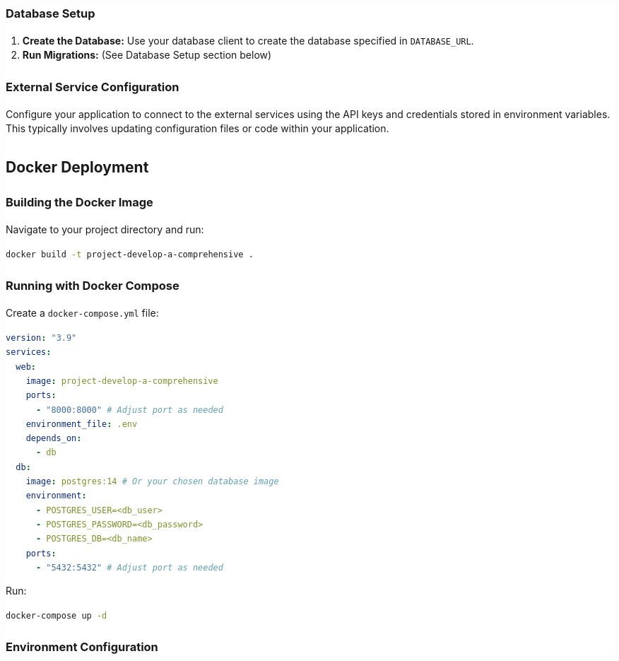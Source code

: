 ### Database Setup

1. **Create the Database:** Use your database client to create the database specified in `DATABASE_URL`.
2. **Run Migrations:** (See Database Setup section below)


### External Service Configuration

Configure your application to connect to the external services using the API keys and credentials stored in environment variables.  This typically involves updating configuration files or code within your application.


## Docker Deployment

### Building the Docker Image

Navigate to your project directory and run:

```bash
docker build -t project-develop-a-comprehensive .
```

### Running with Docker Compose

Create a `docker-compose.yml` file:

```yaml
version: "3.9"
services:
  web:
    image: project-develop-a-comprehensive
    ports:
      - "8000:8000" # Adjust port as needed
    environment_file: .env
    depends_on:
      - db
  db:
    image: postgres:14 # Or your chosen database image
    environment:
      - POSTGRES_USER=<db_user>
      - POSTGRES_PASSWORD=<db_password>
      - POSTGRES_DB=<db_name>
    ports:
      - "5432:5432" # Adjust port as needed
```

Run:

```bash
docker-compose up -d
```

### Environment Configuration
